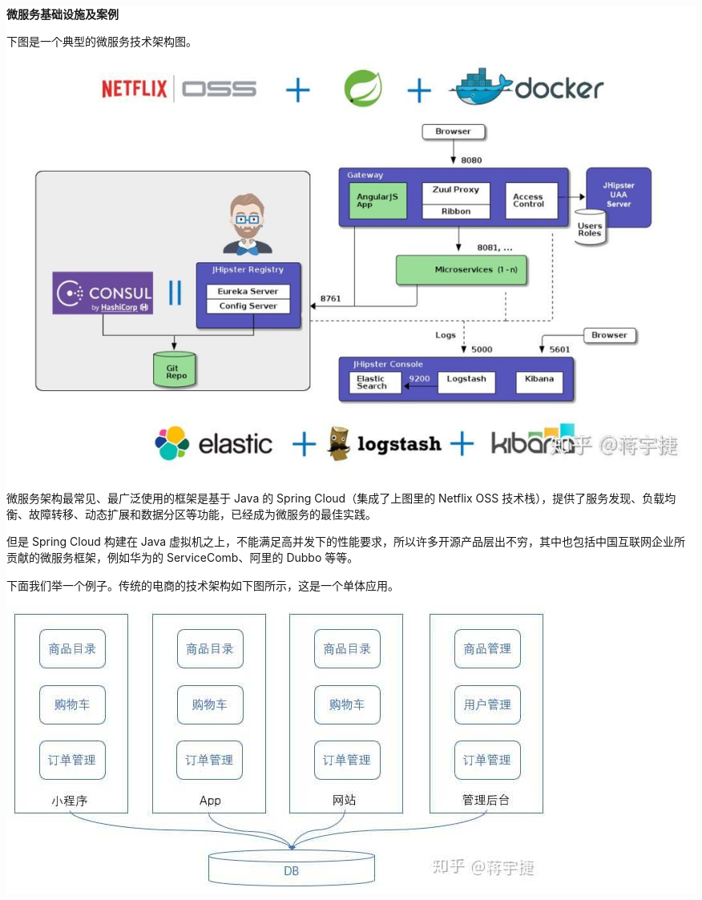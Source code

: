 **微服务基础设施及案例**

下图是一个典型的微服务技术架构图。

![](007S8ZIlly1gfhczzj84wj30u00i0wfx.jpg)

微服务架构最常见、最广泛使用的框架是基于 Java 的 Spring Cloud（集成了上图里的 Netflix OSS 技术栈），提供了服务发现、负载均衡、故障转移、动态扩展和数据分区等功能，已经成为微服务的最佳实践。

但是 Spring Cloud 构建在 Java 虚拟机之上，不能满足高并发下的性能要求，所以许多开源产品层出不穷，其中也包括中国互联网企业所贡献的微服务框架，例如华为的 ServiceComb、阿里的 Dubbo 等等。

下面我们举一个例子。传统的电商的技术架构如下图所示，这是一个单体应用。

![](007S8ZIlly1gfkqzedtg2j30ir09vgm0.jpg)
